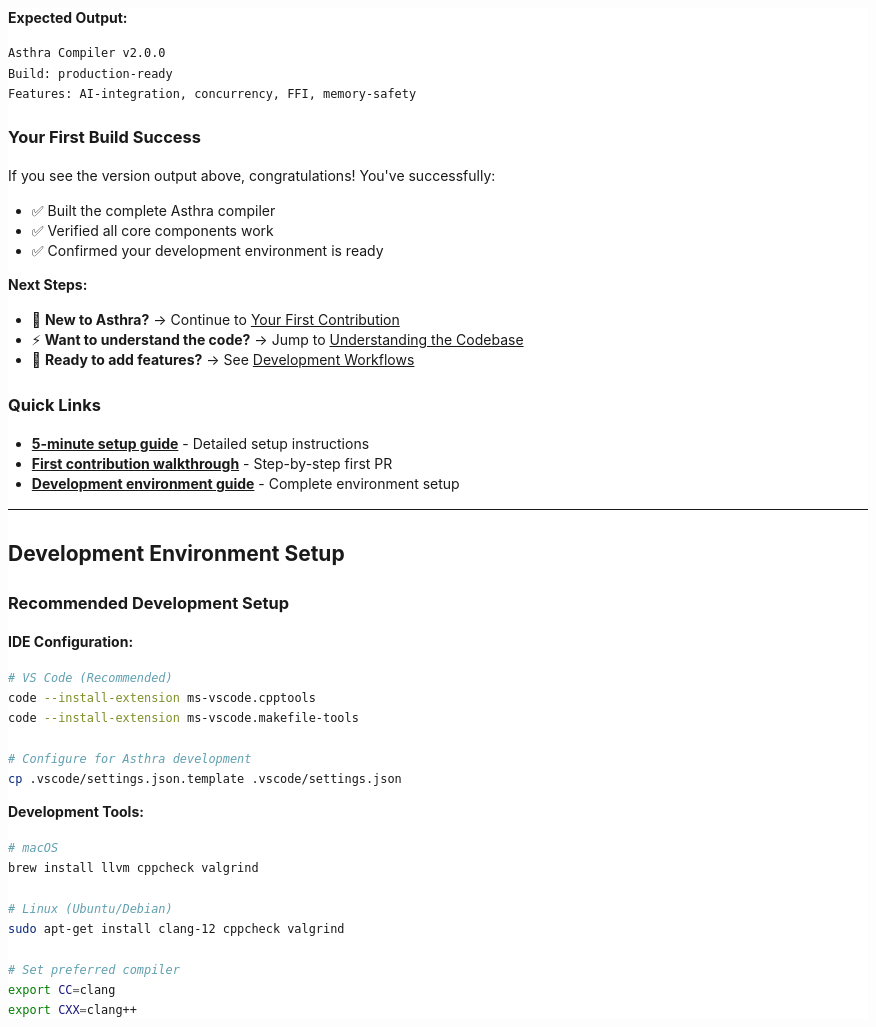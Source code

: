 **Expected Output:**
```
Asthra Compiler v2.0.0
Build: production-ready
Features: AI-integration, concurrency, FFI, memory-safety
```

### Your First Build Success

If you see the version output above, congratulations! You've successfully:
- ✅ Built the complete Asthra compiler
- ✅ Verified all core components work
- ✅ Confirmed your development environment is ready

**Next Steps:**
- 🚀 **New to Asthra?** → Continue to [Your First Contribution](#your-first-contribution)
- ⚡ **Want to understand the code?** → Jump to [Understanding the Codebase](#understanding-the-codebase)
- 🔧 **Ready to add features?** → See [Development Workflows](#development-workflows)

### Quick Links

- **[5-minute setup guide](quick-start/README.md)** - Detailed setup instructions
- **[First contribution walkthrough](quick-start/first-contribution.md)** - Step-by-step first PR
- **[Development environment guide](quick-start/development-setup.md)** - Complete environment setup

---

## Development Environment Setup

### Recommended Development Setup

**IDE Configuration:**
```bash
# VS Code (Recommended)
code --install-extension ms-vscode.cpptools
code --install-extension ms-vscode.makefile-tools

# Configure for Asthra development
cp .vscode/settings.json.template .vscode/settings.json
```

**Development Tools:**
```bash
# macOS
brew install llvm cppcheck valgrind

# Linux (Ubuntu/Debian)
sudo apt-get install clang-12 cppcheck valgrind

# Set preferred compiler
export CC=clang
export CXX=clang++
```
